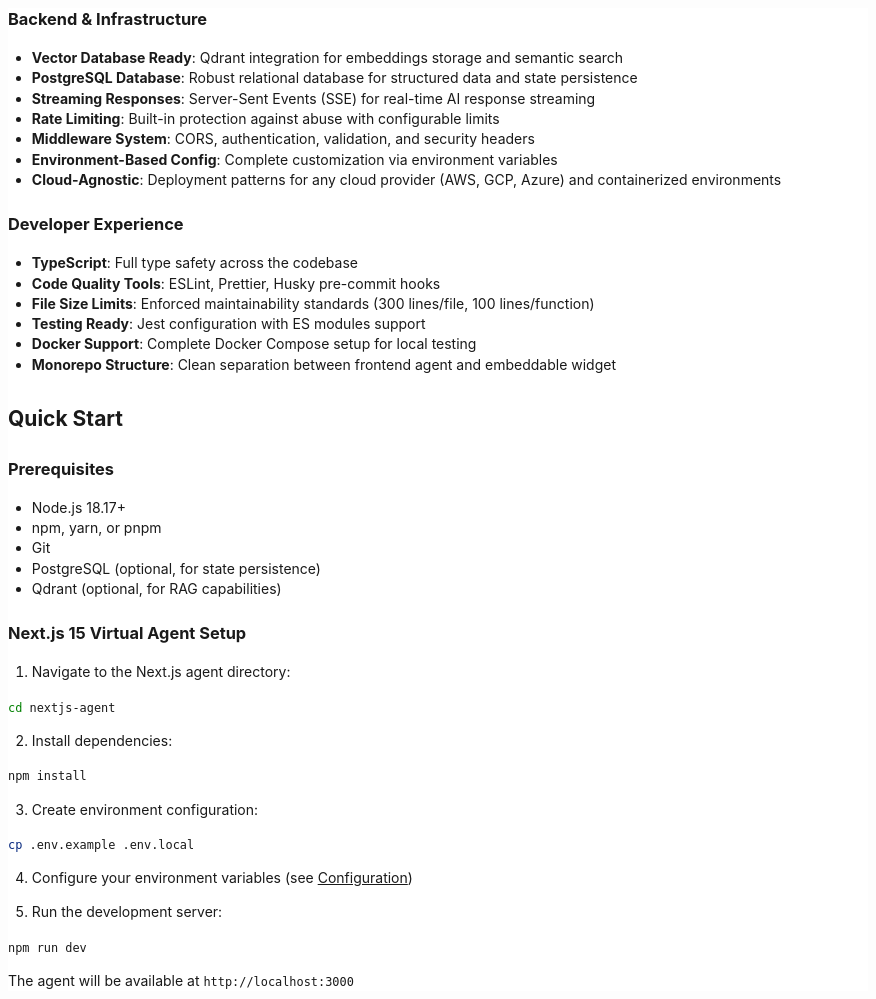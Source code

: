 ### Backend & Infrastructure
- **Vector Database Ready**: Qdrant integration for embeddings storage and semantic search
- **PostgreSQL Database**: Robust relational database for structured data and state persistence
- **Streaming Responses**: Server-Sent Events (SSE) for real-time AI response streaming
- **Rate Limiting**: Built-in protection against abuse with configurable limits
- **Middleware System**: CORS, authentication, validation, and security headers
- **Environment-Based Config**: Complete customization via environment variables
- **Cloud-Agnostic**: Deployment patterns for any cloud provider (AWS, GCP, Azure) and containerized environments

### Developer Experience
- **TypeScript**: Full type safety across the codebase
- **Code Quality Tools**: ESLint, Prettier, Husky pre-commit hooks
- **File Size Limits**: Enforced maintainability standards (300 lines/file, 100 lines/function)
- **Testing Ready**: Jest configuration with ES modules support
- **Docker Support**: Complete Docker Compose setup for local testing
- **Monorepo Structure**: Clean separation between frontend agent and embeddable widget



## Quick Start

### Prerequisites

- Node.js 18.17+
- npm, yarn, or pnpm
- Git
- PostgreSQL (optional, for state persistence)
- Qdrant (optional, for RAG capabilities)

### Next.js 15 Virtual Agent Setup

1. Navigate to the Next.js agent directory:
```bash
cd nextjs-agent
```

2. Install dependencies:
```bash
npm install
```

3. Create environment configuration:
```bash
cp .env.example .env.local
```

4. Configure your environment variables (see [Configuration](#configuration))

5. Run the development server:
```bash
npm run dev
```

The agent will be available at `http://localhost:3000`
